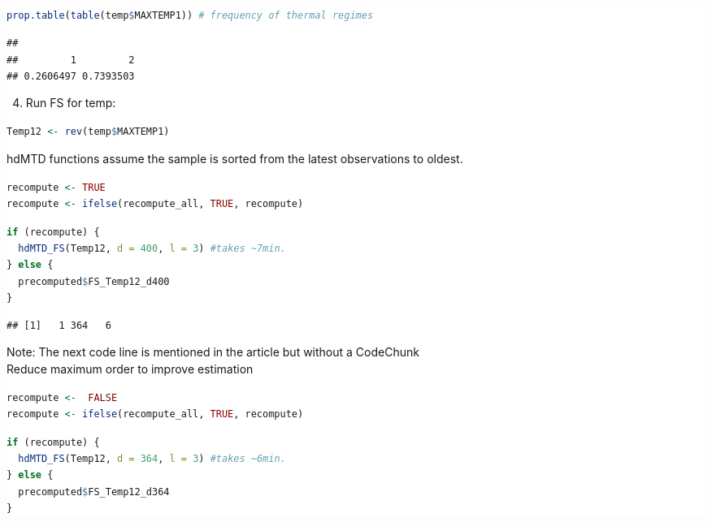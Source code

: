 ``` r
prop.table(table(temp$MAXTEMP1)) # frequency of thermal regimes
```

```
## 
##         1         2 
## 0.2606497 0.7393503
```


4. Run FS for temp:



``` r
Temp12 <- rev(temp$MAXTEMP1)
```

hdMTD functions assume the sample is sorted from the latest observations to
oldest.



``` r
recompute <- TRUE
recompute <- ifelse(recompute_all, TRUE, recompute)
```




``` r
if (recompute) {
  hdMTD_FS(Temp12, d = 400, l = 3) #takes ~7min.
} else {
  precomputed$FS_Temp12_d400
}
```

```
## [1]   1 364   6
```


Note: The next code line is mentioned in the article but without a CodeChunk <br>
Reduce maximum order to improve estimation <br>


``` r
recompute <-  FALSE
recompute <- ifelse(recompute_all, TRUE, recompute)
```




``` r
if (recompute) {
  hdMTD_FS(Temp12, d = 364, l = 3) #takes ~6min.
} else {
  precomputed$FS_Temp12_d364
}
```
